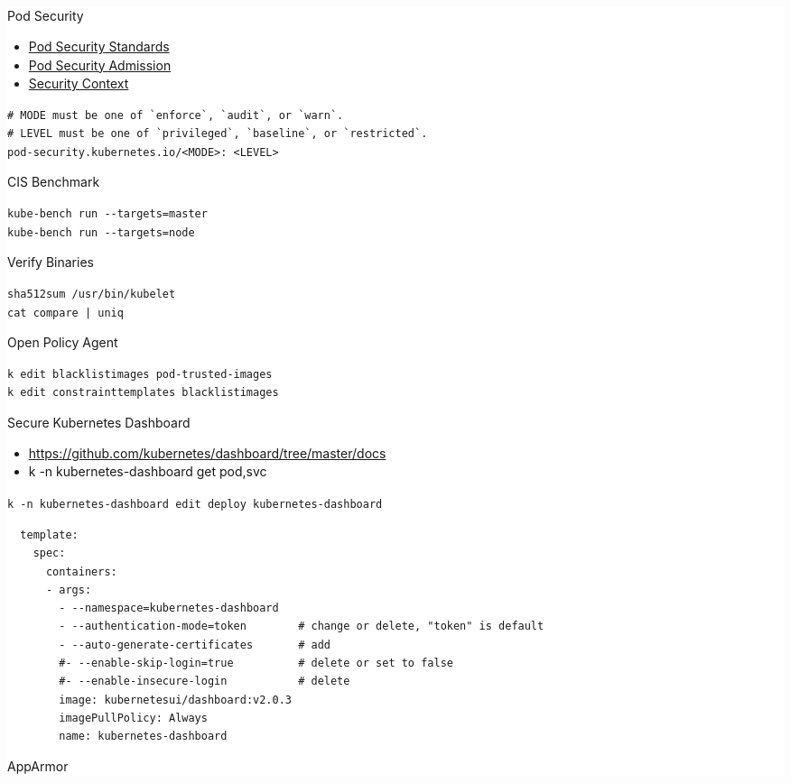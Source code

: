 Pod Security

* [Pod Security Standards](https://kubernetes.io/docs/concepts/security/pod-security-standards/#baseline)
* [Pod Security Admission](https://kubernetes.io/docs/concepts/security/pod-security-admission/)
* [Security Context](https://kubernetes.io/docs/tasks/configure-pod-container/security-context/)


```
# MODE must be one of `enforce`, `audit`, or `warn`.
# LEVEL must be one of `privileged`, `baseline`, or `restricted`.
pod-security.kubernetes.io/<MODE>: <LEVEL>
```
CIS Benchmark


```
kube-bench run --targets=master
kube-bench run --targets=node
```
Verify Binaries


```
sha512sum /usr/bin/kubelet
cat compare | uniq
```
Open Policy Agent


```
k edit blacklistimages pod-trusted-images
k edit constrainttemplates blacklistimages
```
Secure Kubernetes Dashboard

* <https://github.com/kubernetes/dashboard/tree/master/docs>
* k -n kubernetes-dashboard get pod,svc


```
k -n kubernetes-dashboard edit deploy kubernetes-dashboard
```

```
  template:
    spec:
      containers:
      - args:
        - --namespace=kubernetes-dashboard
        - --authentication-mode=token        # change or delete, "token" is default
        - --auto-generate-certificates       # add
        #- --enable-skip-login=true          # delete or set to false
        #- --enable-insecure-login           # delete
        image: kubernetesui/dashboard:v2.0.3
        imagePullPolicy: Always
        name: kubernetes-dashboard
```
AppArmor
